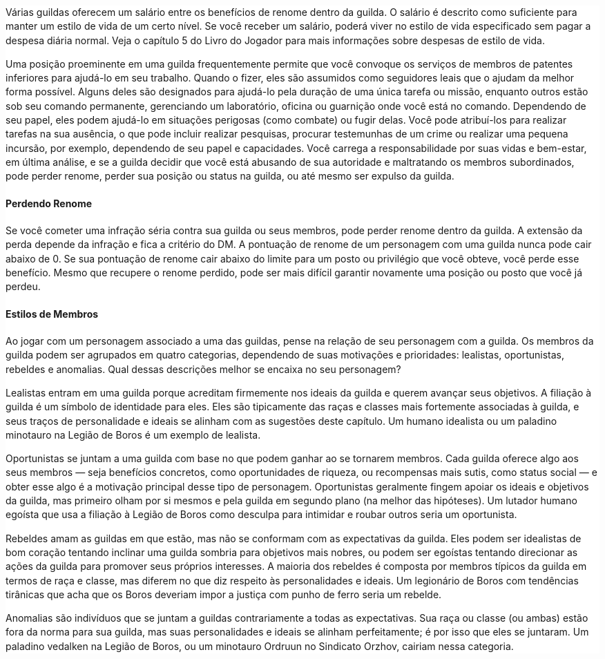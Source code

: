 Várias guildas oferecem um salário entre os benefícios de renome dentro da guilda. O salário é descrito como suficiente para manter um estilo de vida de um certo nível. Se você receber um salário, poderá viver no estilo de vida especificado sem pagar a despesa diária normal. Veja o capítulo 5 do Livro do Jogador para mais informações sobre despesas de estilo de vida.

Uma posição proeminente em uma guilda frequentemente permite que você convoque os serviços de membros de patentes inferiores para ajudá-lo em seu trabalho. Quando o fizer, eles são assumidos como seguidores leais que o ajudam da melhor forma possível. Alguns deles são designados para ajudá-lo pela duração de uma única tarefa ou missão, enquanto outros estão sob seu comando permanente, gerenciando um laboratório, oficina ou guarnição onde você está no comando. Dependendo de seu papel, eles podem ajudá-lo em situações perigosas (como combate) ou fugir delas. Você pode atribuí-los para realizar tarefas na sua ausência, o que pode incluir realizar pesquisas, procurar testemunhas de um crime ou realizar uma pequena incursão, por exemplo, dependendo de seu papel e capacidades. Você carrega a responsabilidade por suas vidas e bem-estar, em última análise, e se a guilda decidir que você está abusando de sua autoridade e maltratando os membros subordinados, pode perder renome, perder sua posição ou status na guilda, ou até mesmo ser expulso da guilda.

#### Perdendo Renome

Se você cometer uma infração séria contra sua guilda ou seus membros, pode perder renome dentro da guilda. A extensão da perda depende da infração e fica a critério do DM. A pontuação de renome de um personagem com uma guilda nunca pode cair abaixo de 0. Se sua pontuação de renome cair abaixo do limite para um posto ou privilégio que você obteve, você perde esse benefício. Mesmo que recupere o renome perdido, pode ser mais difícil garantir novamente uma posição ou posto que você já perdeu.

#### Estilos de Membros

Ao jogar com um personagem associado a uma das guildas, pense na relação de seu personagem com a guilda. Os membros da guilda podem ser agrupados em quatro categorias, dependendo de suas motivações e prioridades: lealistas, oportunistas, rebeldes e anomalias. Qual dessas descrições melhor se encaixa no seu personagem?

Lealistas entram em uma guilda porque acreditam firmemente nos ideais da guilda e querem avançar seus objetivos. A filiação à guilda é um símbolo de identidade para eles. Eles são tipicamente das raças e classes mais fortemente associadas à guilda, e seus traços de personalidade e ideais se alinham com as sugestões deste capítulo. Um humano idealista ou um paladino minotauro na Legião de Boros é um exemplo de lealista.

Oportunistas se juntam a uma guilda com base no que podem ganhar ao se tornarem membros. Cada guilda oferece algo aos seus membros — seja benefícios concretos, como oportunidades de riqueza, ou recompensas mais sutis, como status social — e obter esse algo é a motivação principal desse tipo de personagem. Oportunistas geralmente fingem apoiar os ideais e objetivos da guilda, mas primeiro olham por si mesmos e pela guilda em segundo plano (na melhor das hipóteses). Um lutador humano egoísta que usa a filiação à Legião de Boros como desculpa para intimidar e roubar outros seria um oportunista.

Rebeldes amam as guildas em que estão, mas não se conformam com as expectativas da guilda. Eles podem ser idealistas de bom coração tentando inclinar uma guilda sombria para objetivos mais nobres, ou podem ser egoístas tentando direcionar as ações da guilda para promover seus próprios interesses. A maioria dos rebeldes é composta por membros típicos da guilda em termos de raça e classe, mas diferem no que diz respeito às personalidades e ideais. Um legionário de Boros com tendências tirânicas que acha que os Boros deveriam impor a justiça com punho de ferro seria um rebelde.

Anomalias são indivíduos que se juntam a guildas contrariamente a todas as expectativas. Sua raça ou classe (ou ambas) estão fora da norma para sua guilda, mas suas personalidades e ideais se alinham perfeitamente; é por isso que eles se juntaram. Um paladino vedalken na Legião de Boros, ou um minotauro Ordruun no Sindicato Orzhov, cairiam nessa categoria.
